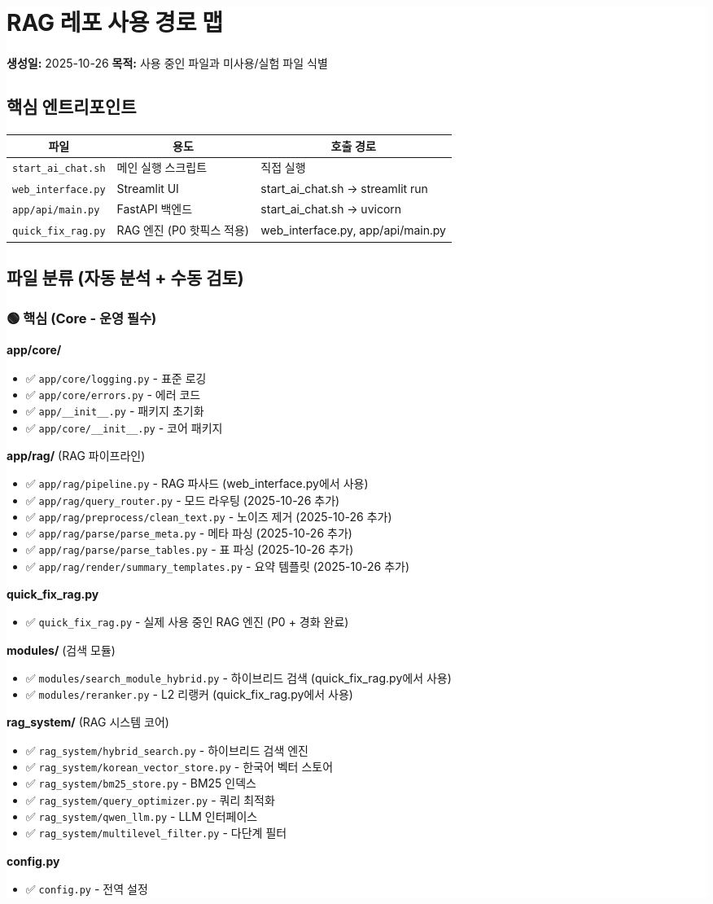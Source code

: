# RAG 레포 사용 경로 맵

**생성일:** 2025-10-26
**목적:** 사용 중인 파일과 미사용/실험 파일 식별

## 핵심 엔트리포인트

| 파일 | 용도 | 호출 경로 |
|------|------|----------|
| `start_ai_chat.sh` | 메인 실행 스크립트 | 직접 실행 |
| `web_interface.py` | Streamlit UI | start_ai_chat.sh → streamlit run |
| `app/api/main.py` | FastAPI 백엔드 | start_ai_chat.sh → uvicorn |
| `quick_fix_rag.py` | RAG 엔진 (P0 핫픽스 적용) | web_interface.py, app/api/main.py |

## 파일 분류 (자동 분석 + 수동 검토)

### 🟢 핵심 (Core - 운영 필수)

**app/core/**
- ✅ `app/core/logging.py` - 표준 로깅
- ✅ `app/core/errors.py` - 에러 코드
- ✅ `app/__init__.py` - 패키지 초기화
- ✅ `app/core/__init__.py` - 코어 패키지

**app/rag/** (RAG 파이프라인)
- ✅ `app/rag/pipeline.py` - RAG 파사드 (web_interface.py에서 사용)
- ✅ `app/rag/query_router.py` - 모드 라우팅 (2025-10-26 추가)
- ✅ `app/rag/preprocess/clean_text.py` - 노이즈 제거 (2025-10-26 추가)
- ✅ `app/rag/parse/parse_meta.py` - 메타 파싱 (2025-10-26 추가)
- ✅ `app/rag/parse/parse_tables.py` - 표 파싱 (2025-10-26 추가)
- ✅ `app/rag/render/summary_templates.py` - 요약 템플릿 (2025-10-26 추가)

**quick_fix_rag.py**
- ✅ `quick_fix_rag.py` - 실제 사용 중인 RAG 엔진 (P0 + 경화 완료)

**modules/** (검색 모듈)
- ✅ `modules/search_module_hybrid.py` - 하이브리드 검색 (quick_fix_rag.py에서 사용)
- ✅ `modules/reranker.py` - L2 리랭커 (quick_fix_rag.py에서 사용)

**rag_system/** (RAG 시스템 코어)
- ✅ `rag_system/hybrid_search.py` - 하이브리드 검색 엔진
- ✅ `rag_system/korean_vector_store.py` - 한국어 벡터 스토어
- ✅ `rag_system/bm25_store.py` - BM25 인덱스
- ✅ `rag_system/query_optimizer.py` - 쿼리 최적화
- ✅ `rag_system/qwen_llm.py` - LLM 인터페이스
- ✅ `rag_system/multilevel_filter.py` - 다단계 필터

**config.py**
- ✅ `config.py` - 전역 설정
